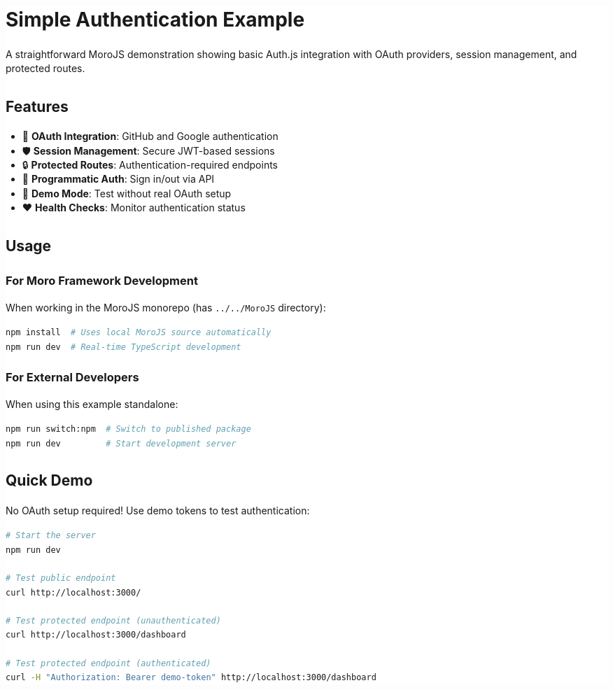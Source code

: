 # Simple Authentication Example

A straightforward MoroJS demonstration showing basic Auth.js integration with OAuth providers, session management, and protected routes.

## Features

- 🔐 **OAuth Integration**: GitHub and Google authentication
- 🛡️ **Session Management**: Secure JWT-based sessions
- 🔒 **Protected Routes**: Authentication-required endpoints
- 🔄 **Programmatic Auth**: Sign in/out via API
- 🧪 **Demo Mode**: Test without real OAuth setup
- ❤️ **Health Checks**: Monitor authentication status

## Usage

### For Moro Framework Development

When working in the MoroJS monorepo (has `../../MoroJS` directory):

```bash
npm install  # Uses local MoroJS source automatically
npm run dev  # Real-time TypeScript development
```

### For External Developers

When using this example standalone:

```bash
npm run switch:npm  # Switch to published package
npm run dev         # Start development server
```

## Quick Demo

No OAuth setup required! Use demo tokens to test authentication:

```bash
# Start the server
npm run dev

# Test public endpoint
curl http://localhost:3000/

# Test protected endpoint (unauthenticated)
curl http://localhost:3000/dashboard

# Test protected endpoint (authenticated)
curl -H "Authorization: Bearer demo-token" http://localhost:3000/dashboard
```
